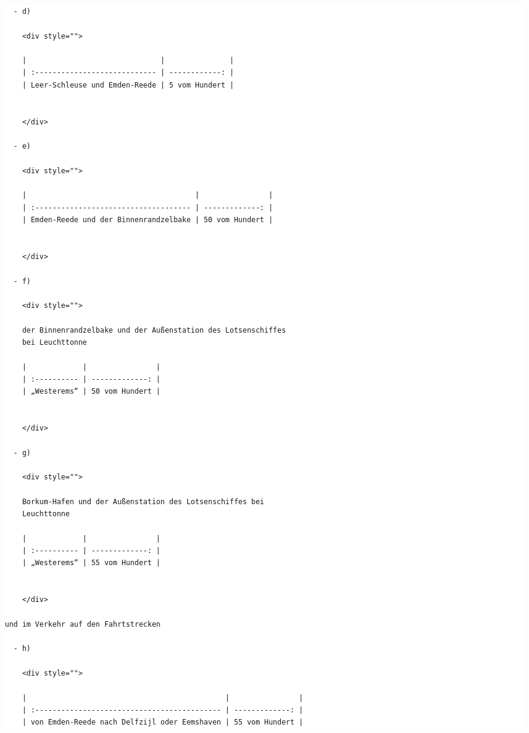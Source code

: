       - d)
        
        <div style="">
        
        |                               |               |
        | :---------------------------- | ------------: |
        | Leer-Schleuse und Emden-Reede | 5 vom Hundert |
        

        </div>
    
      - e)
        
        <div style="">
        
        |                                       |                |
        | :------------------------------------ | -------------: |
        | Emden-Reede und der Binnenrandzelbake | 50 vom Hundert |
        

        </div>
    
      - f)
        
        <div style="">
        
        der Binnenrandzelbake und der Außenstation des Lotsenschiffes
        bei Leuchttonne
        
        |             |                |
        | :---------- | -------------: |
        | „Westerems“ | 50 vom Hundert |
        

        </div>
    
      - g)
        
        <div style="">
        
        Borkum-Hafen und der Außenstation des Lotsenschiffes bei
        Leuchttonne
        
        |             |                |
        | :---------- | -------------: |
        | „Westerems“ | 55 vom Hundert |
        

        </div>
    
    und im Verkehr auf den Fahrtstrecken
    
      - h)
        
        <div style="">
        
        |                                              |                |
        | :------------------------------------------- | -------------: |
        | von Emden-Reede nach Delfzijl oder Eemshaven | 55 vom Hundert |
        